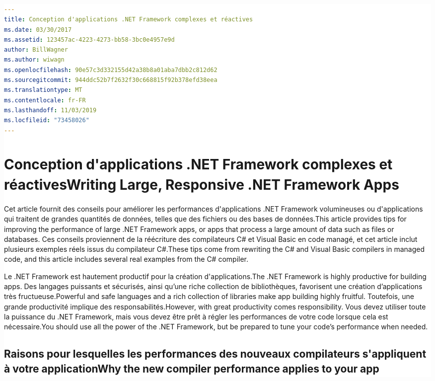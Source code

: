 ```yaml
---
title: Conception d'applications .NET Framework complexes et réactives
ms.date: 03/30/2017
ms.assetid: 123457ac-4223-4273-bb58-3bc0e4957e9d
author: BillWagner
ms.author: wiwagn
ms.openlocfilehash: 90e57c3d332155d42a38b8a01aba7dbb2c812d62
ms.sourcegitcommit: 944ddc52b7f2632f30c668815f92b378efd38eea
ms.translationtype: MT
ms.contentlocale: fr-FR
ms.lasthandoff: 11/03/2019
ms.locfileid: "73458026"
---
```

# <a name="writing-large-responsive-net-framework-apps"></a><span data-ttu-id="aa23c-102">Conception d'applications .NET Framework complexes et réactives</span><span class="sxs-lookup"><span data-stu-id="aa23c-102">Writing Large, Responsive .NET Framework Apps</span></span>

<span data-ttu-id="aa23c-103">Cet article fournit des conseils pour améliorer les performances d'applications .NET Framework volumineuses ou d'applications qui traitent de grandes quantités de données, telles que des fichiers ou des bases de données.</span><span class="sxs-lookup"><span data-stu-id="aa23c-103">This article provides tips for improving the performance of large .NET Framework apps, or apps that process a large amount of data such as files or databases.</span></span> <span data-ttu-id="aa23c-104">Ces conseils proviennent de la réécriture des compilateurs C# et Visual Basic en code managé, et cet article inclut plusieurs exemples réels issus du compilateur C#.</span><span class="sxs-lookup"><span data-stu-id="aa23c-104">These tips come from rewriting the C# and Visual Basic compilers in managed code, and this article includes several real examples from the C# compiler.</span></span> 
  
<span data-ttu-id="aa23c-105">Le .NET Framework est hautement productif pour la création d'applications.</span><span class="sxs-lookup"><span data-stu-id="aa23c-105">The .NET Framework is highly productive for building apps.</span></span> <span data-ttu-id="aa23c-106">Des langages puissants et sécurisés, ainsi qu’une riche collection de bibliothèques, favorisent une création d’applications très fructueuse.</span><span class="sxs-lookup"><span data-stu-id="aa23c-106">Powerful and safe languages and a rich collection of libraries make app building highly fruitful.</span></span> <span data-ttu-id="aa23c-107">Toutefois, une grande productivité implique des responsabilités.</span><span class="sxs-lookup"><span data-stu-id="aa23c-107">However, with great productivity comes responsibility.</span></span> <span data-ttu-id="aa23c-108">Vous devez utiliser toute la puissance du .NET Framework, mais vous devez être prêt à régler les performances de votre code lorsque cela est nécessaire.</span><span class="sxs-lookup"><span data-stu-id="aa23c-108">You should use all the power of the .NET Framework, but be prepared to tune your code’s performance when needed.</span></span> 
  
## <a name="why-the-new-compiler-performance-applies-to-your-app"></a><span data-ttu-id="aa23c-109">Raisons pour lesquelles les performances des nouveaux compilateurs s'appliquent à votre application</span><span class="sxs-lookup"><span data-stu-id="aa23c-109">Why the new compiler performance applies to your app</span></span>  
